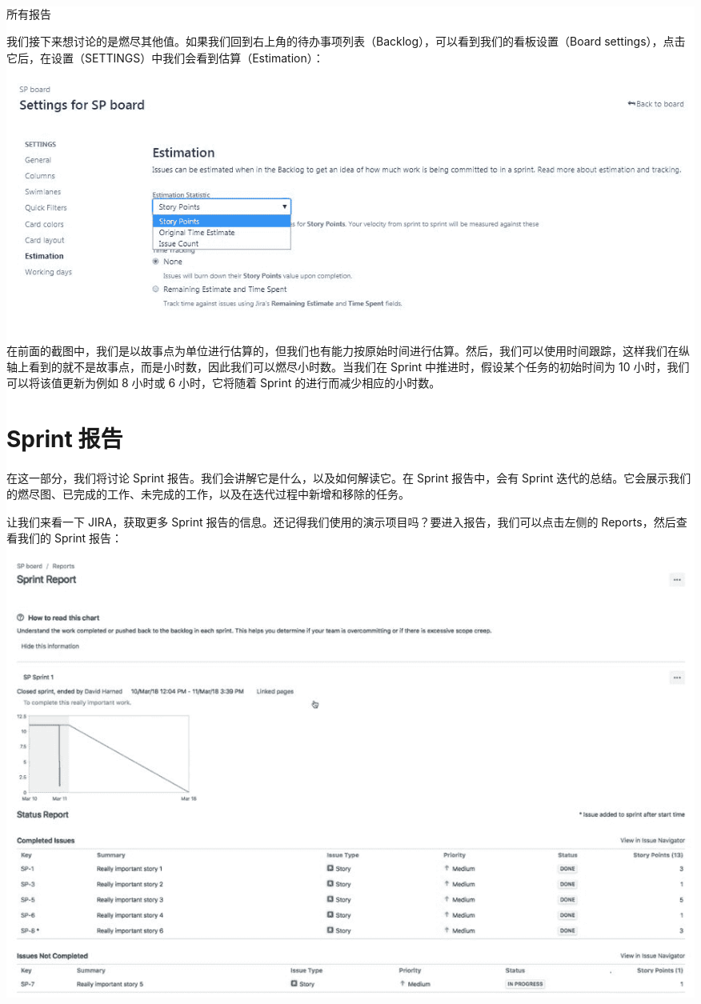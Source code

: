所有报告

我们接下来想讨论的是燃尽其他值。如果我们回到右上角的待办事项列表（Backlog），可以看到我们的看板设置（Board settings），点击它后，在设置（SETTINGS）中我们会看到估算（Estimation）：

![](img/00104.jpeg)

在前面的截图中，我们是以故事点为单位进行估算的，但我们也有能力按原始时间进行估算。然后，我们可以使用时间跟踪，这样我们在纵轴上看到的就不是故事点，而是小时数，因此我们可以燃尽小时数。当我们在 Sprint 中推进时，假设某个任务的初始时间为 10 小时，我们可以将该值更新为例如 8 小时或 6 小时，它将随着 Sprint 的进行而减少相应的小时数。

# Sprint 报告

在这一部分，我们将讨论 Sprint 报告。我们会讲解它是什么，以及如何解读它。在 Sprint 报告中，会有 Sprint 迭代的总结。它会展示我们的燃尽图、已完成的工作、未完成的工作，以及在迭代过程中新增和移除的任务。

让我们来看一下 JIRA，获取更多 Sprint 报告的信息。还记得我们使用的演示项目吗？要进入报告，我们可以点击左侧的 Reports，然后查看我们的 Sprint 报告：

![](img/00105.jpeg)
